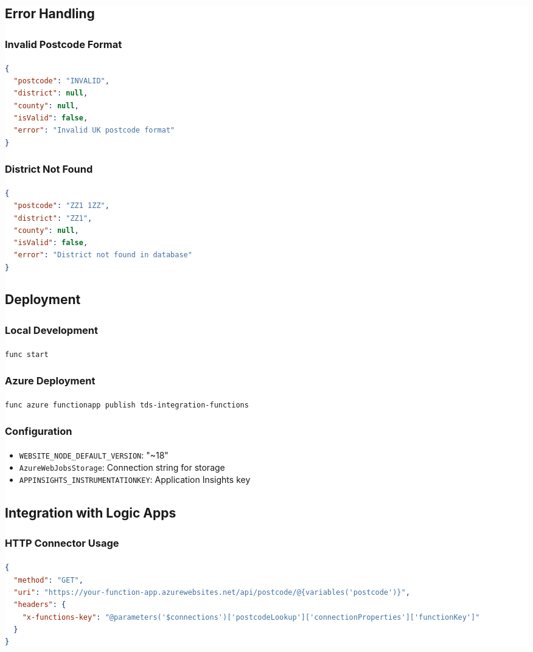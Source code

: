 ## Error Handling

### Invalid Postcode Format
```json
{
  "postcode": "INVALID",
  "district": null,
  "county": null,
  "isValid": false,
  "error": "Invalid UK postcode format"
}
```

### District Not Found
```json
{
  "postcode": "ZZ1 1ZZ",
  "district": "ZZ1",
  "county": null,
  "isValid": false,
  "error": "District not found in database"
}
```

## Deployment

### Local Development
```bash
func start
```

### Azure Deployment
```bash
func azure functionapp publish tds-integration-functions
```

### Configuration
- `WEBSITE_NODE_DEFAULT_VERSION`: "~18"
- `AzureWebJobsStorage`: Connection string for storage
- `APPINSIGHTS_INSTRUMENTATIONKEY`: Application Insights key

## Integration with Logic Apps

### HTTP Connector Usage
```json
{
  "method": "GET",
  "uri": "https://your-function-app.azurewebsites.net/api/postcode/@{variables('postcode')}",
  "headers": {
    "x-functions-key": "@parameters('$connections')['postcodeLookup']['connectionProperties']['functionKey']"
  }
}
```
